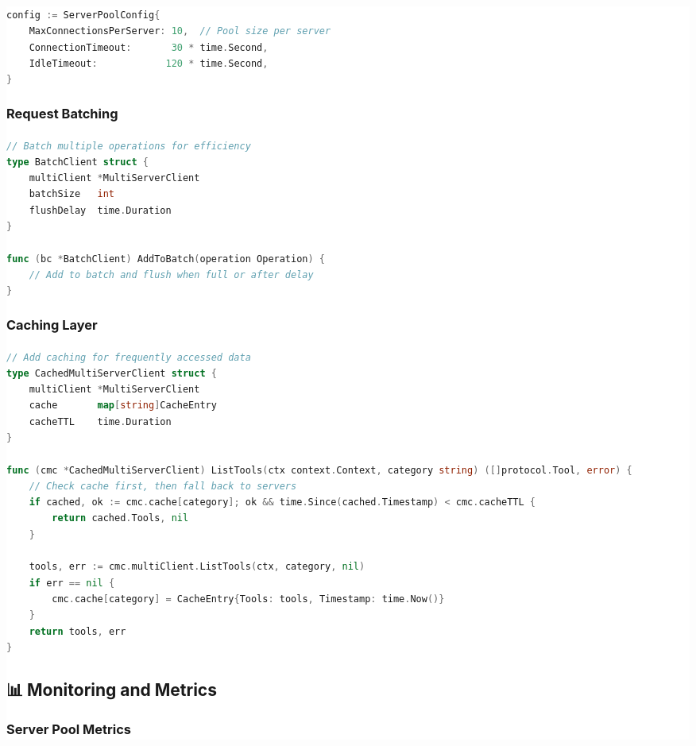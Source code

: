 ```go
config := ServerPoolConfig{
    MaxConnectionsPerServer: 10,  // Pool size per server
    ConnectionTimeout:       30 * time.Second,
    IdleTimeout:            120 * time.Second,
}
```

### Request Batching

```go
// Batch multiple operations for efficiency
type BatchClient struct {
    multiClient *MultiServerClient
    batchSize   int
    flushDelay  time.Duration
}

func (bc *BatchClient) AddToBatch(operation Operation) {
    // Add to batch and flush when full or after delay
}
```

### Caching Layer

```go
// Add caching for frequently accessed data
type CachedMultiServerClient struct {
    multiClient *MultiServerClient
    cache       map[string]CacheEntry
    cacheTTL    time.Duration
}

func (cmc *CachedMultiServerClient) ListTools(ctx context.Context, category string) ([]protocol.Tool, error) {
    // Check cache first, then fall back to servers
    if cached, ok := cmc.cache[category]; ok && time.Since(cached.Timestamp) < cmc.cacheTTL {
        return cached.Tools, nil
    }

    tools, err := cmc.multiClient.ListTools(ctx, category, nil)
    if err == nil {
        cmc.cache[category] = CacheEntry{Tools: tools, Timestamp: time.Now()}
    }
    return tools, err
}
```

## 📊 Monitoring and Metrics

### Server Pool Metrics
